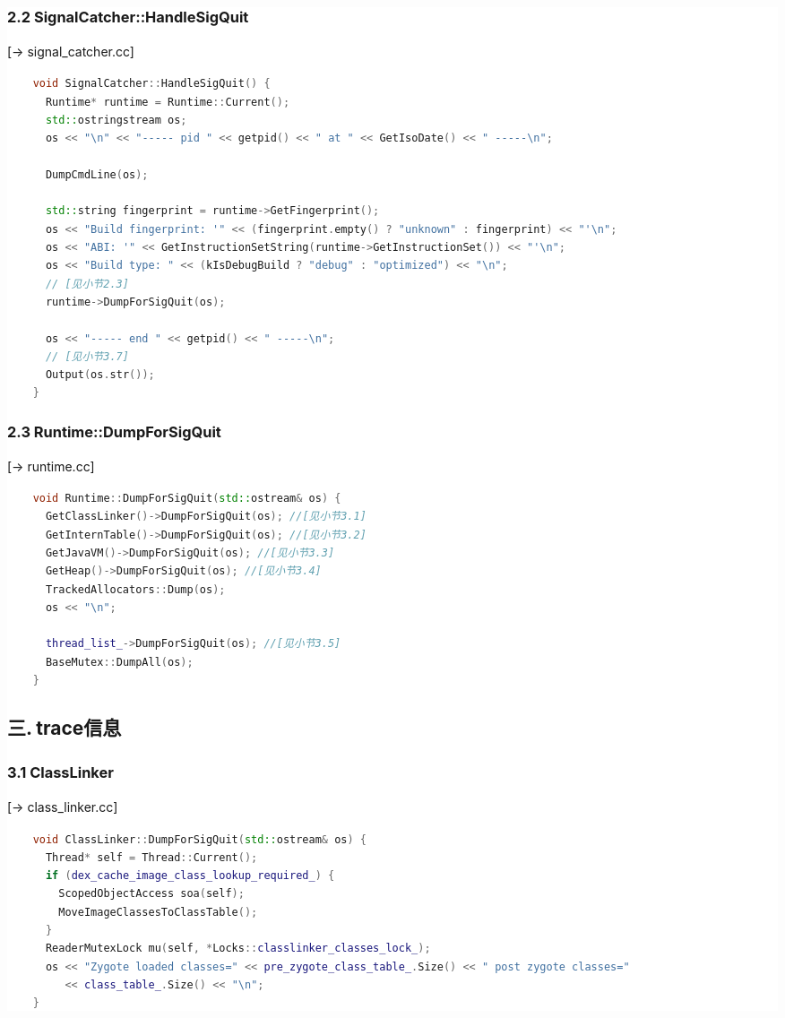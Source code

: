 ### 2.2  SignalCatcher::HandleSigQuit
[-> signal_catcher.cc]

```c++
    void SignalCatcher::HandleSigQuit() {
      Runtime* runtime = Runtime::Current();
      std::ostringstream os;
      os << "\n" << "----- pid " << getpid() << " at " << GetIsoDate() << " -----\n";

      DumpCmdLine(os);

      std::string fingerprint = runtime->GetFingerprint();
      os << "Build fingerprint: '" << (fingerprint.empty() ? "unknown" : fingerprint) << "'\n";
      os << "ABI: '" << GetInstructionSetString(runtime->GetInstructionSet()) << "'\n";
      os << "Build type: " << (kIsDebugBuild ? "debug" : "optimized") << "\n";
      // [见小节2.3]
      runtime->DumpForSigQuit(os);

      os << "----- end " << getpid() << " -----\n";
      // [见小节3.7]
      Output(os.str());
    }
```

### 2.3 Runtime::DumpForSigQuit
[-> runtime.cc]

```c++
    void Runtime::DumpForSigQuit(std::ostream& os) {
      GetClassLinker()->DumpForSigQuit(os); //[见小节3.1]
      GetInternTable()->DumpForSigQuit(os); //[见小节3.2]
      GetJavaVM()->DumpForSigQuit(os); //[见小节3.3]
      GetHeap()->DumpForSigQuit(os); //[见小节3.4]
      TrackedAllocators::Dump(os);
      os << "\n";

      thread_list_->DumpForSigQuit(os); //[见小节3.5]
      BaseMutex::DumpAll(os);
    }
```

## 三. trace信息

### 3.1 ClassLinker
[-> class_linker.cc]

```c++
    void ClassLinker::DumpForSigQuit(std::ostream& os) {
      Thread* self = Thread::Current();
      if (dex_cache_image_class_lookup_required_) {
        ScopedObjectAccess soa(self);
        MoveImageClassesToClassTable();
      }
      ReaderMutexLock mu(self, *Locks::classlinker_classes_lock_);
      os << "Zygote loaded classes=" << pre_zygote_class_table_.Size() << " post zygote classes="
         << class_table_.Size() << "\n";
    }
```
